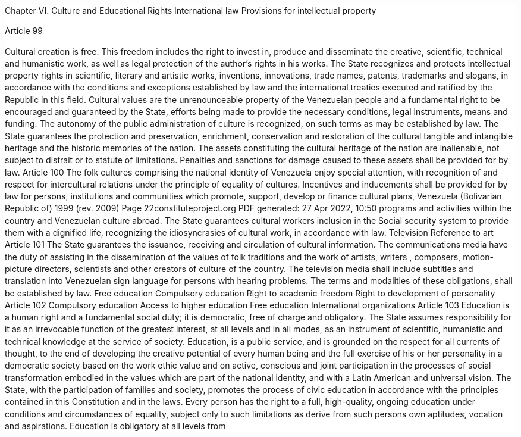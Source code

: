 Chapter VI. Culture and Educational Rights
International law
Provisions for intellectual property

Article 99

Cultural creation is free. This freedom includes the right to invest in, produce and
disseminate the creative, scientific, technical and humanistic work, as well as legal
protection of the author’s rights in his works. The State recognizes and protects
intellectual property rights in scientific, literary and artistic works, inventions,
innovations, trade names, patents, trademarks and slogans, in accordance with the
conditions and exceptions established by law and the international treaties executed
and ratified by the Republic in this field.
Cultural values are the unrenounceable property of the Venezuelan people and a
fundamental right to be encouraged and guaranteed by the State, efforts being made to
provide the necessary conditions, legal instruments, means and funding. The autonomy
of the public administration of culture is recognized, on such terms as may be
established by law. The State guarantees the protection and preservation, enrichment,
conservation and restoration of the cultural tangible and intangible heritage and the
historic memories of the nation. The assets constituting the cultural heritage of the
nation are inalienable, not subject to distrait or to statute of limitations. Penalties and
sanctions for damage caused to these assets shall be provided for by law.
Article 100
The folk cultures comprising the national identity of Venezuela enjoy special attention,
with recognition of and respect for intercultural relations under the principle of equality
of cultures. Incentives and inducements shall be provided for by law for persons,
institutions and communities which promote, support, develop or finance cultural plans,
Venezuela (Bolivarian Republic of) 1999 (rev. 2009)
Page 22constituteproject.org
PDF generated: 27 Apr 2022, 10:50
programs and activities within the country and Venezuelan culture abroad. The State
guarantees cultural workers inclusion in the Social security system to provide them with
a dignified life, recognizing the idiosyncrasies of cultural work, in accordance with law.
Television
Reference to art
Article 101
The State guarantees the issuance, receiving and circulation of cultural information. The
communications media have the duty of assisting in the dissemination of the values of
folk traditions and the work of artists, writers , composers, motion-picture directors,
scientists and other creators of culture of the country. The television media shall include
subtitles and translation into Venezuelan sign language for persons with hearing
problems. The terms and modalities of these obligations, shall be established by law.
Free education
Compulsory education
Right to academic freedom
Right to development of personality Article 102
Compulsory education
Access to higher education
Free education
International organizations Article 103
Education is a human right and a fundamental social duty; it is democratic, free of charge
and obligatory. The State assumes responsibility for it as an irrevocable function of the
greatest interest, at all levels and in all modes, as an instrument of scientific, humanistic
and technical knowledge at the service of society. Education, is a public service, and is
grounded on the respect for all currents of thought, to the end of developing the creative
potential of every human being and the full exercise of his or her personality in a
democratic society based on the work ethic value and on active, conscious and joint
participation in the processes of social transformation embodied in the values which are
part of the national identity, and with a Latin American and universal vision. The State,
with the participation of families and society, promotes the process of civic education in
accordance with the principles contained in this Constitution and in the laws.
Every person has the right to a full, high-quality, ongoing education under conditions and
circumstances of equality, subject only to such limitations as derive from such persons
own aptitudes, vocation and aspirations. Education is obligatory at all levels from